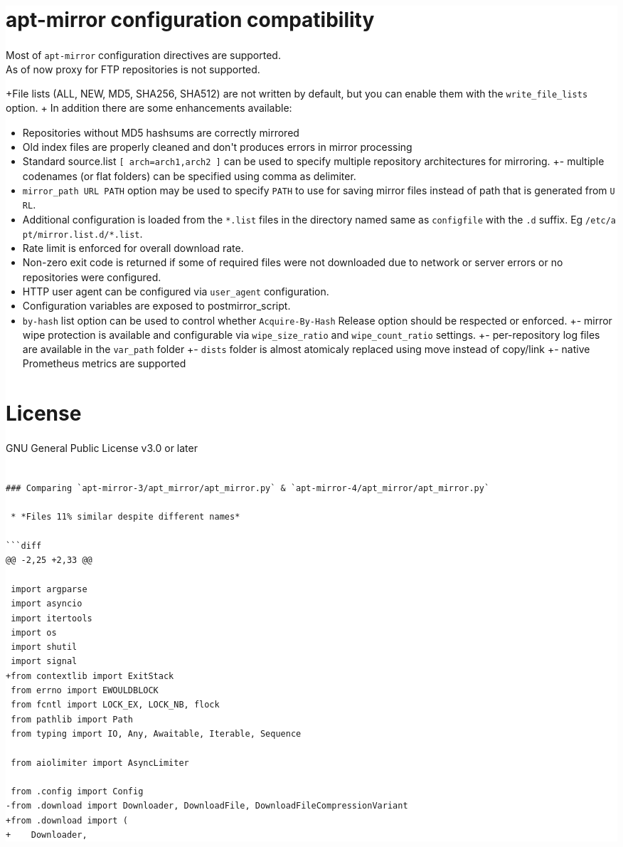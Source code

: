  # apt-mirror configuration compatibility
 
 Most of `apt-mirror` configuration directives are supported.  
 As of now proxy for FTP repositories is not supported.  
 
+File lists (ALL, NEW, MD5, SHA256, SHA512) are not written by default, but you can enable them with the `write_file_lists` option.
+
 In addition there are some enhancements available:
 
 - Repositories without MD5 hashsums are correctly mirrored
 - Old index files are properly cleaned and don't produces errors in mirror processing
 - Standard source.list `[ arch=arch1,arch2 ]` can be used to specify multiple repository architectures for mirroring.
+- multiple codenames (or flat folders) can be specified using comma as delimiter.
 - `mirror_path URL PATH` option may be used to specify `PATH` to use for saving mirror files instead of path that is generated from `URL`.
 - Additional configuration is loaded from the `*.list` files in the directory named same as `configfile` with the `.d` suffix. Eg `/etc/apt/mirror.list.d/*.list`.
 - Rate limit is enforced for overall download rate.
 - Non-zero exit code is returned if some of required files were not downloaded due to network or server errors or
   no repositories were configured.
 - HTTP user agent can be configured via `user_agent` configuration.
 - Configuration variables are exposed to postmirror_script.
 - `by-hash` list option can be used to control whether `Acquire-By-Hash` Release option should be respected or enforced.
+- mirror wipe protection is available and configurable via `wipe_size_ratio` and `wipe_count_ratio` settings.
+- per-repository log files are available in the `var_path` folder
+- `dists` folder is almost atomicaly replaced using move instead of copy/link
+- native Prometheus metrics are supported
 
 # License
 
 GNU General Public License v3.0 or later
```

### Comparing `apt-mirror-3/apt_mirror/apt_mirror.py` & `apt-mirror-4/apt_mirror/apt_mirror.py`

 * *Files 11% similar despite different names*

```diff
@@ -2,25 +2,33 @@
 
 import argparse
 import asyncio
 import itertools
 import os
 import shutil
 import signal
+from contextlib import ExitStack
 from errno import EWOULDBLOCK
 from fcntl import LOCK_EX, LOCK_NB, flock
 from pathlib import Path
 from typing import IO, Any, Awaitable, Iterable, Sequence
 
 from aiolimiter import AsyncLimiter
 
 from .config import Config
-from .download import Downloader, DownloadFile, DownloadFileCompressionVariant
+from .download import (
+    Downloader,
```